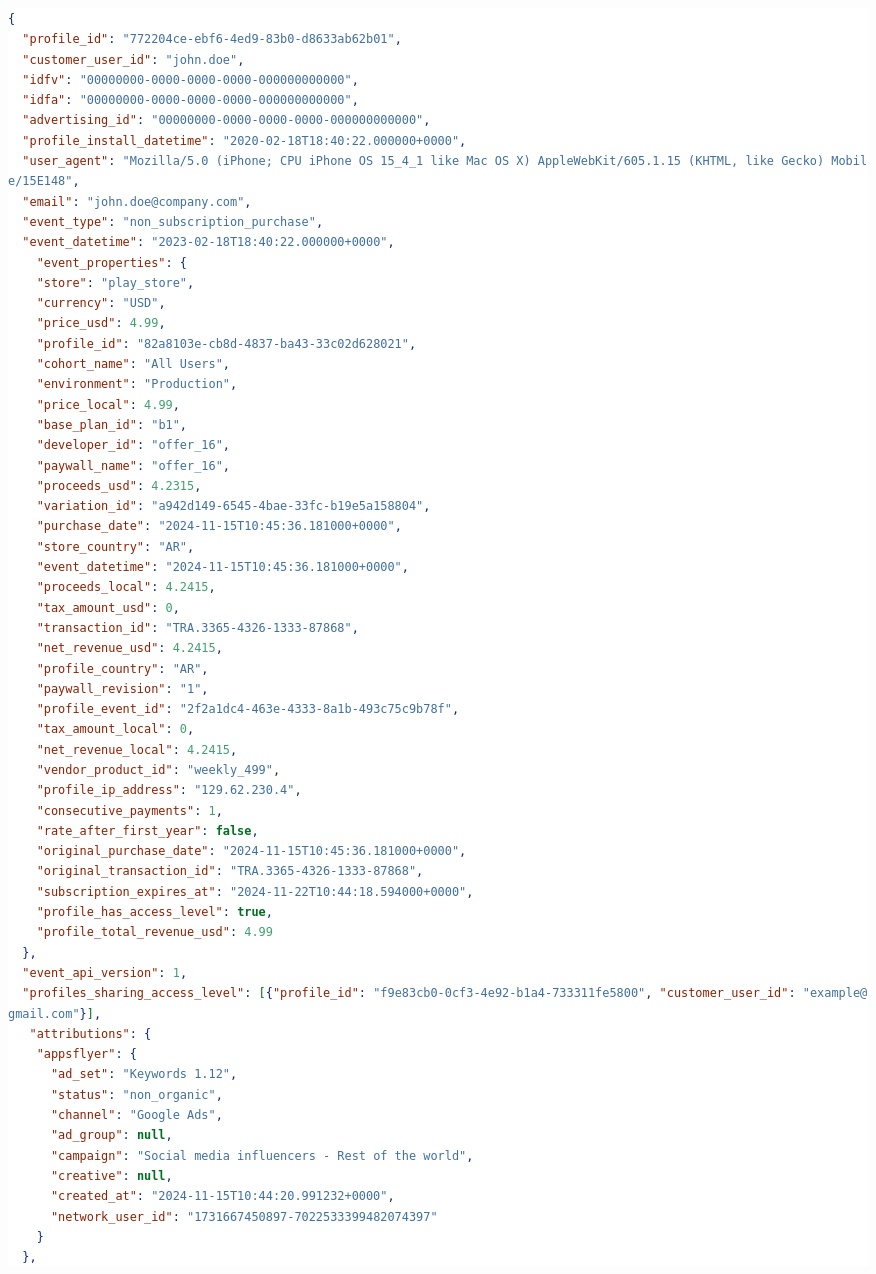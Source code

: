 ```json title="Json"
{
  "profile_id": "772204ce-ebf6-4ed9-83b0-d8633ab62b01",
  "customer_user_id": "john.doe",
  "idfv": "00000000-0000-0000-0000-000000000000",
  "idfa": "00000000-0000-0000-0000-000000000000",
  "advertising_id": "00000000-0000-0000-0000-000000000000",
  "profile_install_datetime": "2020-02-18T18:40:22.000000+0000",
  "user_agent": "Mozilla/5.0 (iPhone; CPU iPhone OS 15_4_1 like Mac OS X) AppleWebKit/605.1.15 (KHTML, like Gecko) Mobile/15E148",
  "email": "john.doe@company.com",
  "event_type": "non_subscription_purchase",
  "event_datetime": "2023-02-18T18:40:22.000000+0000",
    "event_properties": {
    "store": "play_store",
    "currency": "USD",
    "price_usd": 4.99,
    "profile_id": "82a8103e-cb8d-4837-ba43-33c02d628021",
    "cohort_name": "All Users",
    "environment": "Production",
    "price_local": 4.99,
    "base_plan_id": "b1",
    "developer_id": "offer_16",
    "paywall_name": "offer_16",
    "proceeds_usd": 4.2315,
    "variation_id": "a942d149-6545-4bae-33fc-b19e5a158804",
    "purchase_date": "2024-11-15T10:45:36.181000+0000",
    "store_country": "AR",
    "event_datetime": "2024-11-15T10:45:36.181000+0000",
    "proceeds_local": 4.2415,
    "tax_amount_usd": 0,
    "transaction_id": "TRA.3365-4326-1333-87868",
    "net_revenue_usd": 4.2415,
    "profile_country": "AR",
    "paywall_revision": "1",
    "profile_event_id": "2f2a1dc4-463e-4333-8a1b-493c75c9b78f",
    "tax_amount_local": 0,
    "net_revenue_local": 4.2415,
    "vendor_product_id": "weekly_499",
    "profile_ip_address": "129.62.230.4",
    "consecutive_payments": 1,
    "rate_after_first_year": false,
    "original_purchase_date": "2024-11-15T10:45:36.181000+0000",
    "original_transaction_id": "TRA.3365-4326-1333-87868",
    "subscription_expires_at": "2024-11-22T10:44:18.594000+0000",
    "profile_has_access_level": true,
    "profile_total_revenue_usd": 4.99
  },
  "event_api_version": 1,
  "profiles_sharing_access_level": [{"profile_id": "f9e83cb0-0cf3-4e92-b1a4-733311fe5800", "customer_user_id": "example@gmail.com"}],
   "attributions": {
    "appsflyer": {
      "ad_set": "Keywords 1.12",
      "status": "non_organic",
      "channel": "Google Ads",
      "ad_group": null,
      "campaign": "Social media influencers - Rest of the world",
      "creative": null,
      "created_at": "2024-11-15T10:44:20.991232+0000",
      "network_user_id": "1731667450897-7022533399482074397"
    }
  },
```